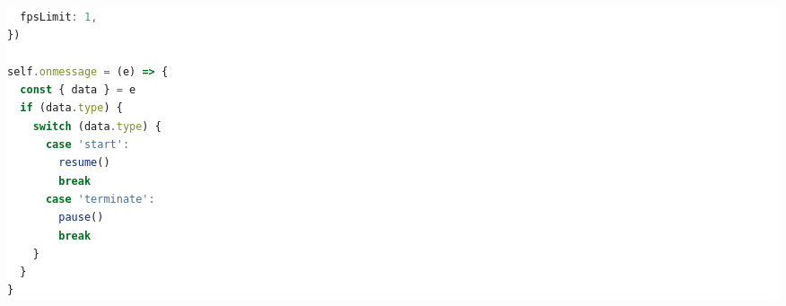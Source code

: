 ```js
  fpsLimit: 1,
})

self.onmessage = (e) => {
  const { data } = e
  if (data.type) {
    switch (data.type) {
      case 'start':
        resume()
        break
      case 'terminate':
        pause()
        break
    }
  }
}

```

